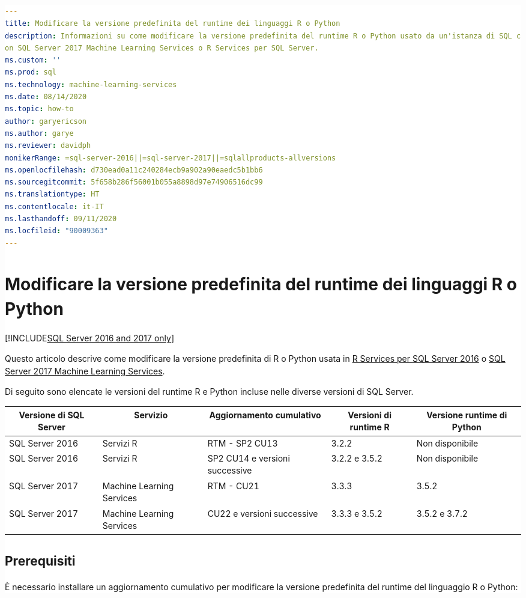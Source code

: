 ```yaml
---
title: Modificare la versione predefinita del runtime dei linguaggi R o Python
description: Informazioni su come modificare la versione predefinita del runtime R o Python usato da un'istanza di SQL con SQL Server 2017 Machine Learning Services o R Services per SQL Server.
ms.custom: ''
ms.prod: sql
ms.technology: machine-learning-services
ms.date: 08/14/2020
ms.topic: how-to
author: garyericson
ms.author: garye
ms.reviewer: davidph
monikerRange: =sql-server-2016||=sql-server-2017||=sqlallproducts-allversions
ms.openlocfilehash: d730ead0a11c240284ecb9a902a90eaedc5b1bb6
ms.sourcegitcommit: 5f658b286f56001b055a8898d97e74906516dc99
ms.translationtype: HT
ms.contentlocale: it-IT
ms.lasthandoff: 09/11/2020
ms.locfileid: "90009363"
---
```

# <a name="change-the-default-r-or-python-language-runtime-version"></a>Modificare la versione predefinita del runtime dei linguaggi R o Python

[!INCLUDE[SQL Server 2016 and 2017 only](../../includes/applies-to-version/sqlserver2016-2017-only.md)]

Questo articolo descrive come modificare la versione predefinita di R o Python usata in [R Services per SQL Server 2016](../r/sql-server-r-services.md) o [SQL Server 2017 Machine Learning Services](../sql-server-machine-learning-services.md).

Di seguito sono elencate le versioni del runtime R e Python incluse nelle diverse versioni di SQL Server.

| Versione di SQL Server | Servizio | Aggiornamento cumulativo | Versioni di runtime R | Versione runtime di Python |
|-|-|-|-|-|
| SQL Server 2016 | Servizi R | RTM - SP2 CU13 | 3.2.2 | Non disponibile |
| SQL Server 2016 | Servizi R | SP2 CU14 e versioni successive | 3.2.2 e 3.5.2 | Non disponibile |
| SQL Server 2017 | Machine Learning Services | RTM - CU21 | 3.3.3 | 3.5.2 |
| SQL Server 2017 | Machine Learning Services | CU22 e versioni successive | 3.3.3 e 3.5.2 | 3.5.2 e 3.7.2 |

## <a name="prerequisites"></a>Prerequisiti

È necessario installare un aggiornamento cumulativo per modificare la versione predefinita del runtime del linguaggio R o Python:
